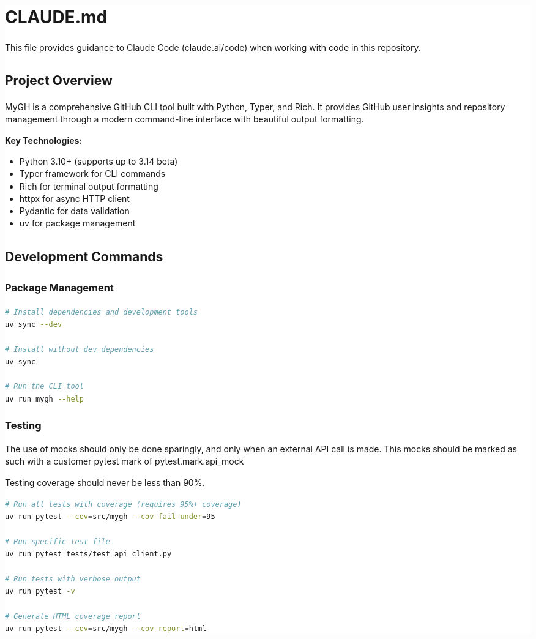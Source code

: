 # CLAUDE.md

This file provides guidance to Claude Code (claude.ai/code) when working with code in this repository.

## Project Overview

MyGH is a comprehensive GitHub CLI tool built with Python, Typer, and Rich. It provides GitHub user insights and repository management through a modern command-line interface with beautiful output formatting.

**Key Technologies:**
- Python 3.10+ (supports up to 3.14 beta)
- Typer framework for CLI commands
- Rich for terminal output formatting
- httpx for async HTTP client
- Pydantic for data validation
- uv for package management

## Development Commands

### Package Management
```bash
# Install dependencies and development tools
uv sync --dev

# Install without dev dependencies
uv sync

# Run the CLI tool
uv run mygh --help
```

### Testing

The use of mocks should only be done sparingly, and only when an external API call is made. This mocks should be marked as such with a customer pytest mark of pytest.mark.api_mock

Testing coverage should never be less than 90%. 

```bash
# Run all tests with coverage (requires 95%+ coverage)
uv run pytest --cov=src/mygh --cov-fail-under=95

# Run specific test file
uv run pytest tests/test_api_client.py

# Run tests with verbose output
uv run pytest -v

# Generate HTML coverage report
uv run pytest --cov=src/mygh --cov-report=html
```
